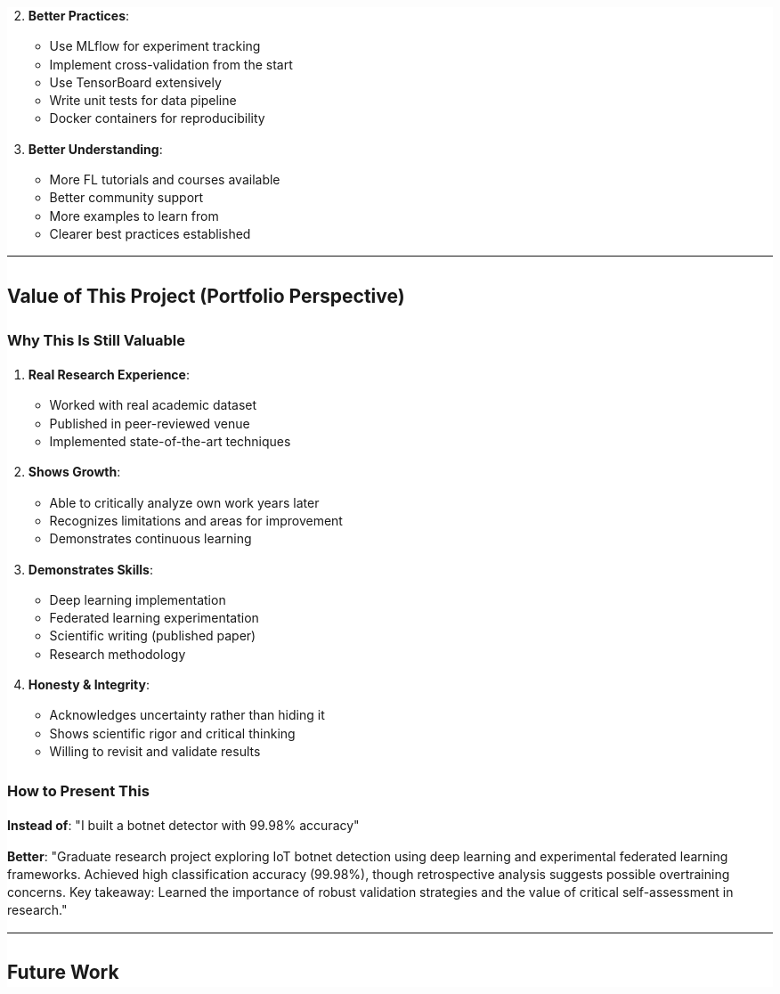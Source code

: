 2. **Better Practices**:
   - Use MLflow for experiment tracking
   - Implement cross-validation from the start
   - Use TensorBoard extensively
   - Write unit tests for data pipeline
   - Docker containers for reproducibility

3. **Better Understanding**:
   - More FL tutorials and courses available
   - Better community support
   - More examples to learn from
   - Clearer best practices established

---

## Value of This Project (Portfolio Perspective)

### Why This Is Still Valuable

1. **Real Research Experience**:
   - Worked with real academic dataset
   - Published in peer-reviewed venue
   - Implemented state-of-the-art techniques

2. **Shows Growth**:
   - Able to critically analyze own work years later
   - Recognizes limitations and areas for improvement
   - Demonstrates continuous learning

3. **Demonstrates Skills**:
   - Deep learning implementation
   - Federated learning experimentation
   - Scientific writing (published paper)
   - Research methodology

4. **Honesty & Integrity**:
   - Acknowledges uncertainty rather than hiding it
   - Shows scientific rigor and critical thinking
   - Willing to revisit and validate results

### How to Present This

**Instead of**: "I built a botnet detector with 99.98% accuracy"

**Better**: "Graduate research project exploring IoT botnet detection using deep learning and experimental federated learning frameworks. Achieved high classification accuracy (99.98%), though retrospective analysis suggests possible overtraining concerns. Key takeaway: Learned the importance of robust validation strategies and the value of critical self-assessment in research."

---

## Future Work
